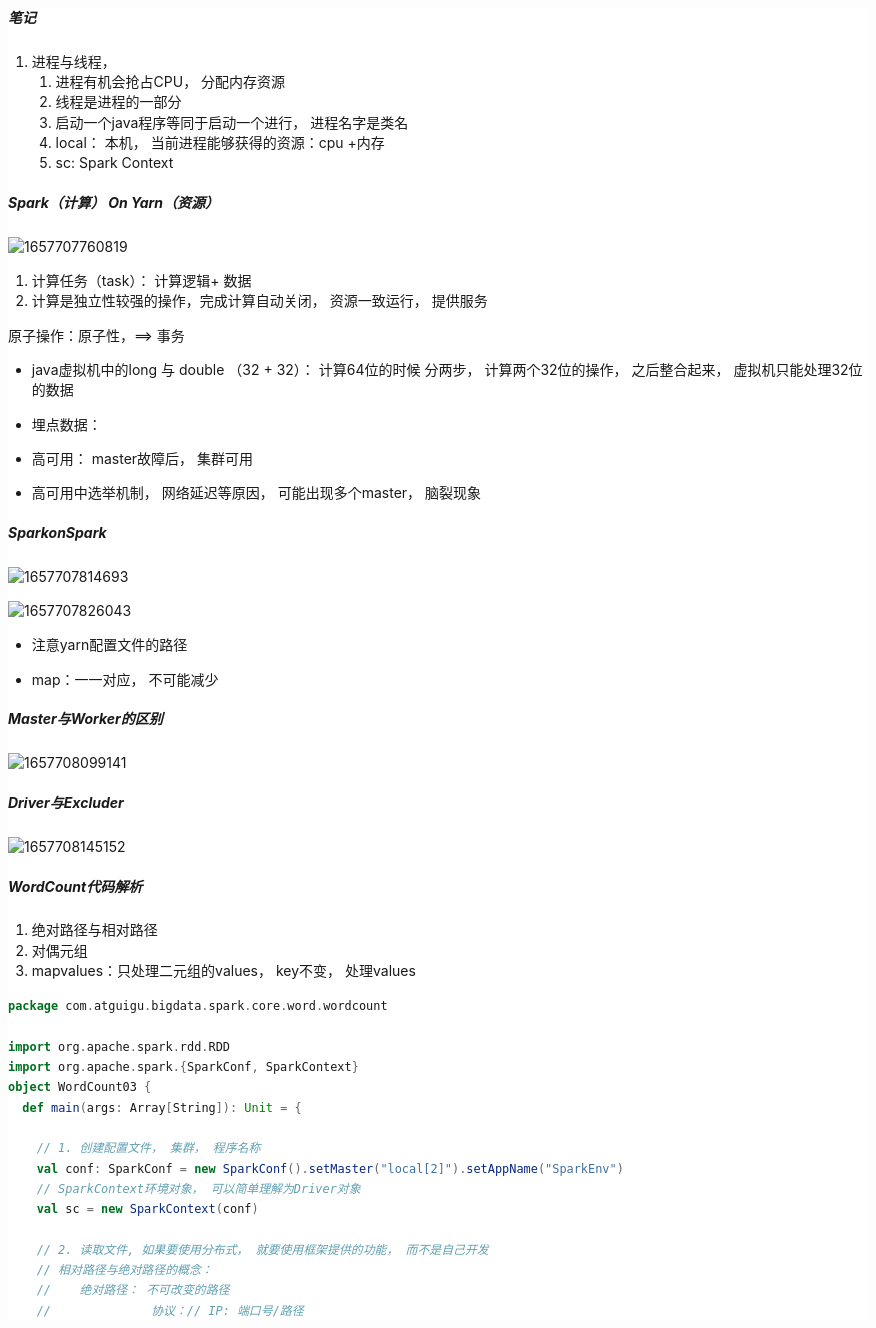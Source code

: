 ##### 笔记

1. 进程与线程，
   1. 进程有机会抢占CPU， 分配内存资源
   2. 线程是进程的一部分
   3. 启动一个java程序等同于启动一个进行， 进程名字是类名
   4. local： 本机， 当前进程能够获得的资源：cpu +内存 
   5. sc: Spark Context

##### Spark（计算） On Yarn（资源）

![1657707760819](https://gitee.com/chnpngwng/typora-image/raw/master/assets/note/1657707760819.png)

1. 计算任务（task）： 计算逻辑+ 数据
2. 计算是独立性较强的操作，完成计算自动关闭， 资源一致运行， 提供服务

原子操作：原子性，==> 事务

- java虚拟机中的long 与 double （32 + 32）： 计算64位的时候 分两步， 计算两个32位的操作， 之后整合起来， 虚拟机只能处理32位的数据

- 埋点数据：
- 高可用： master故障后， 集群可用
- 高可用中选举机制， 网络延迟等原因， 可能出现多个master， 脑裂现象

##### SparkonSpark

![1657707814693](https://gitee.com/chnpngwng/typora-image/raw/master/assets/note/1657707814693.png)

![1657707826043](https://gitee.com/chnpngwng/typora-image/raw/master/assets/note/1657707826043.png)





- 注意yarn配置文件的路径

- map：一一对应， 不可能减少

##### Master与Worker的区别

![1657708099141](https://gitee.com/chnpngwng/typora-image/raw/master/assets/note/1657708099141.png)

##### Driver与Excluder

![1657708145152](https://gitee.com/chnpngwng/typora-image/raw/master/assets/note/1657708145152.png)

##### WordCount代码解析

1. 绝对路径与相对路径
2. 对偶元组
3. mapvalues：只处理二元组的values， key不变， 处理values

```scala
package com.atguigu.bigdata.spark.core.word.wordcount

import org.apache.spark.rdd.RDD
import org.apache.spark.{SparkConf, SparkContext}
object WordCount03 {
  def main(args: Array[String]): Unit = {

    // 1. 创建配置文件， 集群， 程序名称
    val conf: SparkConf = new SparkConf().setMaster("local[2]").setAppName("SparkEnv")
    // SparkContext环境对象， 可以简单理解为Driver对象
    val sc = new SparkContext(conf)

    // 2. 读取文件, 如果要使用分布式， 就要使用框架提供的功能， 而不是自己开发
    // 相对路径与绝对路径的概念：
    //    绝对路径： 不可改变的路径
    //              协议：// IP: 端口号/路径
```